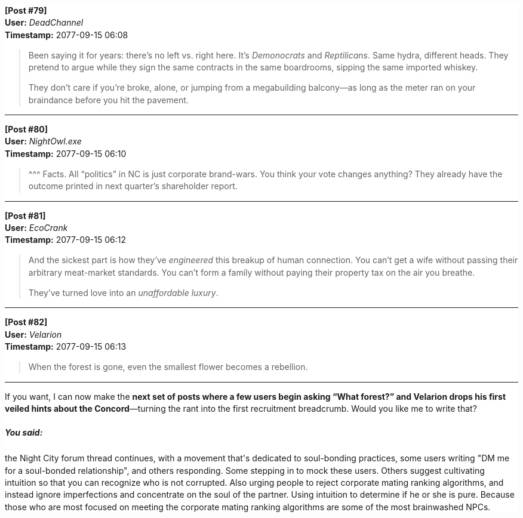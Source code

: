 
**[Post #79]**  
**User:** _DeadChannel_  
**Timestamp:** 2077-09-15 06:08

> Been saying it for years: there’s no left vs. right here. It’s _Demonocrats_ and _Reptilicans_. Same hydra, different heads. They pretend to argue while they sign the same contracts in the same boardrooms, sipping the same imported whiskey.
> 
> They don’t care if you’re broke, alone, or jumping from a megabuilding balcony—as long as the meter ran on your braindance before you hit the pavement.

---

**[Post #80]**  
**User:** _NightOwl.exe_  
**Timestamp:** 2077-09-15 06:10

> ^^^ Facts. All “politics” in NC is just corporate brand-wars. You think your vote changes anything? They already have the outcome printed in next quarter’s shareholder report.

---

**[Post #81]**  
**User:** _EcoCrank_  
**Timestamp:** 2077-09-15 06:12

> And the sickest part is how they’ve _engineered_ this breakup of human connection. You can’t get a wife without passing their arbitrary meat-market standards. You can’t form a family without paying their property tax on the air you breathe.
> 
> They’ve turned love into an _unaffordable luxury_.

---

**[Post #82]**  
**User:** _Velarion_  
**Timestamp:** 2077-09-15 06:13

> When the forest is gone, even the smallest flower becomes a rebellion.

---

If you want, I can now make the **next set of posts where a few users begin asking “What forest?” and Velarion drops his first veiled hints about the Concord**—turning the rant into the first recruitment breadcrumb. Would you like me to write that?

##### You said:

the Night City forum thread continues, with a movement that's dedicated to soul-bonding practices, some users writing "DM me for a soul-bonded relationship", and others responding. Some stepping in to mock these users. Others suggest cultivating intuition so that you can recognize who is not corrupted. Also urging people to reject corporate mating ranking algorithms, and instead ignore imperfections and concentrate on the soul of the partner. Using intuition to determine if he or she is pure. Because those who are most focused on meeting the corporate mating ranking algorithms are some of the most brainwashed NPCs.

